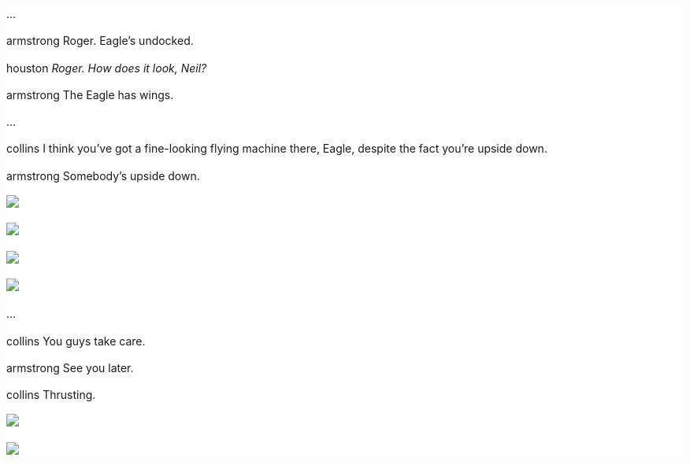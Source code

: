 <span class="g-dots">...</span>

<span class="g-astro">armstrong</span> Roger. Eagle’s undocked.

<span class="g-astro">houston</span> *Roger. How does it look, Neil?*

<span class="g-astro">armstrong</span> The Eagle has wings.

<span class="g-dots">...</span>

<span class="g-astro">collins</span> I think you’ve got a fine-looking
flying machine there, Eagle, despite the fact you’re upside down.

<span class="g-astro">armstrong</span> Somebody’s upside
down.

<div class="g-item-animation g-loading g-section-14">

<div class="g-sticky-track">

<div class="g-sticky-group" style="max-width: 940px;">

![](https://static01.graylady3jvrrxbe.onion/packages/flash/multimedia/ICONS/transparent.png)

![](https://static01.graylady3jvrrxbe.onion/packages/flash/multimedia/ICONS/transparent.png)

![](https://static01.graylady3jvrrxbe.onion/packages/flash/multimedia/ICONS/transparent.png)

![](https://static01.graylady3jvrrxbe.onion/packages/flash/multimedia/ICONS/transparent.png)

</div>

</div>

</div>

<span class="g-dots">...</span>

<span class="g-astro">collins</span> You guys take care.

<span class="g-astro">armstrong</span> See you later.

<span class="g-astro">collins</span>
Thrusting.

<div class="g-item-animation g-loading g-section-15">

<div class="g-sticky-track">

<div class="g-sticky-group" style="max-width: 940px;">

![](https://static01.graylady3jvrrxbe.onion/packages/flash/multimedia/ICONS/transparent.png)

![](https://static01.graylady3jvrrxbe.onion/packages/flash/multimedia/ICONS/transparent.png)

</div>

</div>

</div>
